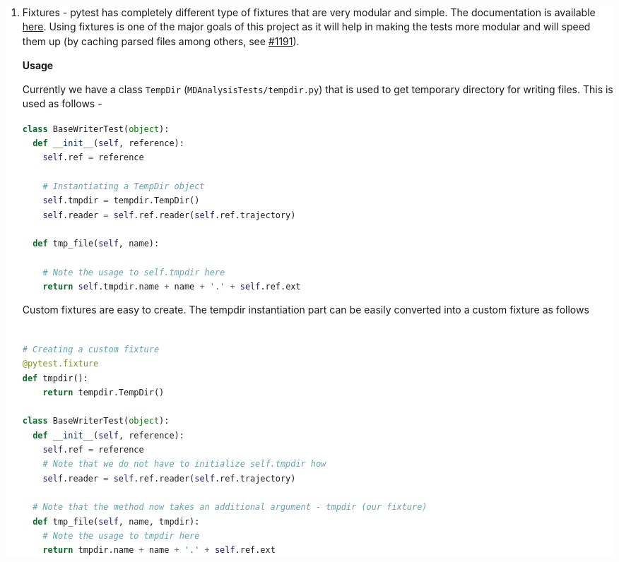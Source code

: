 1. Fixtures - pytest has completely different type of fixtures that are very modular and simple. The documentation
is available [here](http://doc.pytest.org/en/latest/fixture.html). Using fixtures is one of the major goals of this project as it will help in making the tests
more modular and will  speed them up (by caching parsed files among others, see [#1191](https://github.com/MDAnalysis/mdanalysis/issues/1191)).

    **Usage**

    Currently we have a class `TempDir` (`MDAnalysisTests/tempdir.py`) that is used to get temporary directory for writing files. This is used as follows -
    ```python
    class BaseWriterTest(object):
      def __init__(self, reference):
        self.ref = reference

        # Instantiating a TempDir object
        self.tmpdir = tempdir.TempDir()
        self.reader = self.ref.reader(self.ref.trajectory)

      def tmp_file(self, name):

        # Note the usage to self.tmpdir here
        return self.tmpdir.name + name + '.' + self.ref.ext

    ```

    Custom fixtures are easy to create. The tempdir instantiation part can be easily converted into a custom fixture as follows
    ```python

    # Creating a custom fixture
    @pytest.fixture
    def tmpdir():
        return tempdir.TempDir()

    class BaseWriterTest(object):
      def __init__(self, reference):
        self.ref = reference
        # Note that we do not have to initialize self.tmpdir how
        self.reader = self.ref.reader(self.ref.trajectory)

      # Note that the method now takes an additional argument - tmpdir (our fixture)
      def tmp_file(self, name, tmpdir):
        # Note the usage to tmpdir here
        return tmpdir.name + name + '.' + self.ref.ext
    ```
